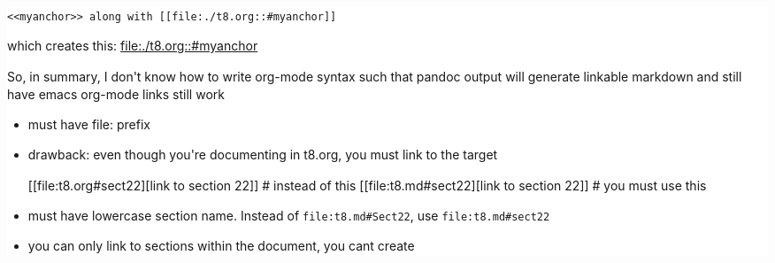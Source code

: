 

    <<myanchor>> along with [[file:./t8.org::#myanchor]]

which creates this: [file:./t8.org::\#myanchor](./t8.org::#myanchor)

So, in summary, I don't know how to write org-mode syntax such that
pandoc output will generate linkable markdown and still have emacs
org-mode links still work
-   must have file: prefix
-   drawback: even though you're documenting in t8.org, you must link to
    the target



    [[file:t8.org#sect22][link to section 22]] # instead of this
    [[file:t8.md#sect22][link to section 22]]  # you must use this

-   must have lowercase section name. Instead of `file:t8.md#Sect22`,
    use `file:t8.md#sect22`
-   you can only link to sections within the document, you cant create
